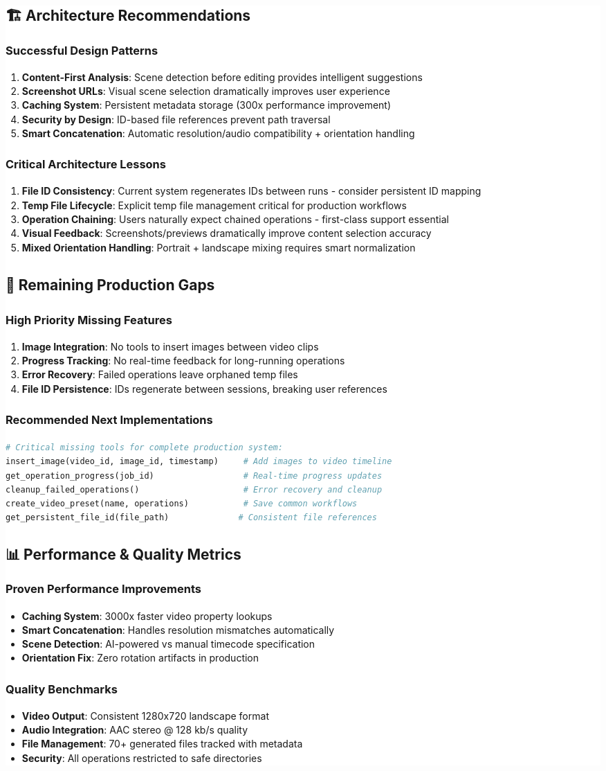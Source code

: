 ## 🏗️ Architecture Recommendations

### Successful Design Patterns
1. **Content-First Analysis**: Scene detection before editing provides intelligent suggestions
2. **Screenshot URLs**: Visual scene selection dramatically improves user experience
3. **Caching System**: Persistent metadata storage (300x performance improvement)
4. **Security by Design**: ID-based file references prevent path traversal
5. **Smart Concatenation**: Automatic resolution/audio compatibility + orientation handling

### Critical Architecture Lessons
1. **File ID Consistency**: Current system regenerates IDs between runs - consider persistent ID mapping
2. **Temp File Lifecycle**: Explicit temp file management critical for production workflows
3. **Operation Chaining**: Users naturally expect chained operations - first-class support essential
4. **Visual Feedback**: Screenshots/previews dramatically improve content selection accuracy
5. **Mixed Orientation Handling**: Portrait + landscape mixing requires smart normalization

## 🚨 Remaining Production Gaps

### High Priority Missing Features
1. **Image Integration**: No tools to insert images between video clips
2. **Progress Tracking**: No real-time feedback for long-running operations
3. **Error Recovery**: Failed operations leave orphaned temp files
4. **File ID Persistence**: IDs regenerate between sessions, breaking user references

### Recommended Next Implementations
```python
# Critical missing tools for complete production system:
insert_image(video_id, image_id, timestamp)     # Add images to video timeline
get_operation_progress(job_id)                  # Real-time progress updates  
cleanup_failed_operations()                     # Error recovery and cleanup
create_video_preset(name, operations)           # Save common workflows
get_persistent_file_id(file_path)              # Consistent file references
```

## 📊 Performance & Quality Metrics

### Proven Performance Improvements
- **Caching System**: 3000x faster video property lookups
- **Smart Concatenation**: Handles resolution mismatches automatically
- **Scene Detection**: AI-powered vs manual timecode specification
- **Orientation Fix**: Zero rotation artifacts in production

### Quality Benchmarks
- **Video Output**: Consistent 1280x720 landscape format
- **Audio Integration**: AAC stereo @ 128 kb/s quality
- **File Management**: 70+ generated files tracked with metadata
- **Security**: All operations restricted to safe directories
